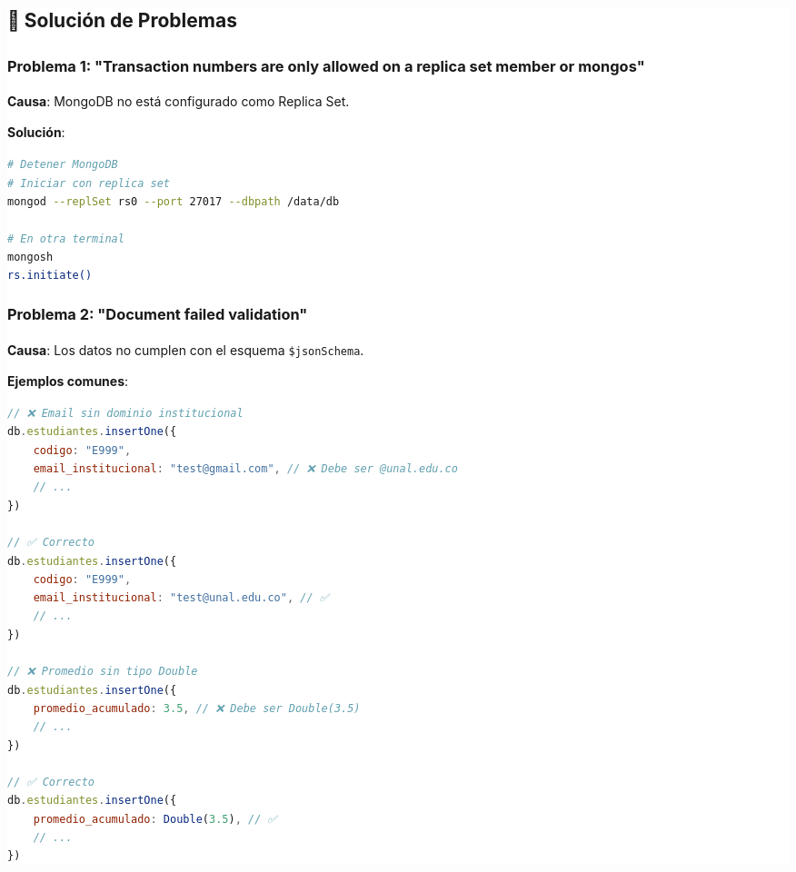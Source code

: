 
## 🔧 Solución de Problemas

### Problema 1: "Transaction numbers are only allowed on a replica set member or mongos"

**Causa**: MongoDB no está configurado como Replica Set.

**Solución**:
```bash
# Detener MongoDB
# Iniciar con replica set
mongod --replSet rs0 --port 27017 --dbpath /data/db

# En otra terminal
mongosh
rs.initiate()
```

### Problema 2: "Document failed validation"

**Causa**: Los datos no cumplen con el esquema `$jsonSchema`.

**Ejemplos comunes**:

```javascript
// ❌ Email sin dominio institucional
db.estudiantes.insertOne({
    codigo: "E999",
    email_institucional: "test@gmail.com", // ❌ Debe ser @unal.edu.co
    // ...
})

// ✅ Correcto
db.estudiantes.insertOne({
    codigo: "E999",
    email_institucional: "test@unal.edu.co", // ✅
    // ...
})

// ❌ Promedio sin tipo Double
db.estudiantes.insertOne({
    promedio_acumulado: 3.5, // ❌ Debe ser Double(3.5)
    // ...
})

// ✅ Correcto
db.estudiantes.insertOne({
    promedio_acumulado: Double(3.5), // ✅
    // ...
})
```
